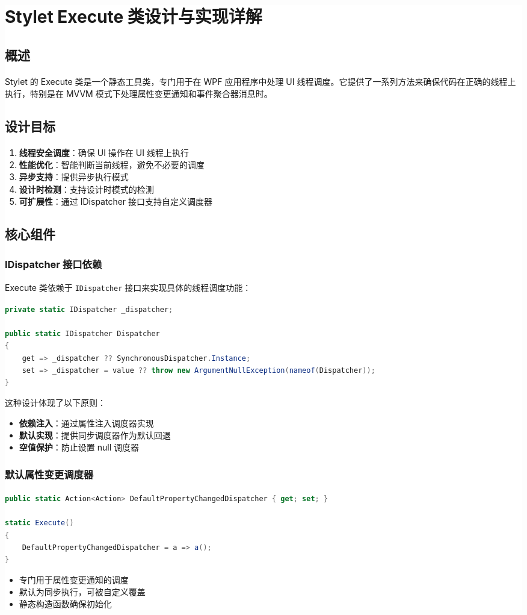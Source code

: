 # Stylet Execute 类设计与实现详解

## 概述

Stylet 的 Execute 类是一个静态工具类，专门用于在 WPF 应用程序中处理 UI 线程调度。它提供了一系列方法来确保代码在正确的线程上执行，特别是在 MVVM 模式下处理属性变更通知和事件聚合器消息时。

## 设计目标

1. **线程安全调度**：确保 UI 操作在 UI 线程上执行
2. **性能优化**：智能判断当前线程，避免不必要的调度
3. **异步支持**：提供异步执行模式
4. **设计时检测**：支持设计时模式的检测
5. **可扩展性**：通过 IDispatcher 接口支持自定义调度器

## 核心组件

### IDispatcher 接口依赖

Execute 类依赖于 `IDispatcher` 接口来实现具体的线程调度功能：

```csharp
private static IDispatcher _dispatcher;

public static IDispatcher Dispatcher
{
    get => _dispatcher ?? SynchronousDispatcher.Instance;
    set => _dispatcher = value ?? throw new ArgumentNullException(nameof(Dispatcher));
}
```

这种设计体现了以下原则：

- **依赖注入**：通过属性注入调度器实现
- **默认实现**：提供同步调度器作为默认回退
- **空值保护**：防止设置 null 调度器

### 默认属性变更调度器

```csharp
public static Action<Action> DefaultPropertyChangedDispatcher { get; set; }

static Execute()
{
    DefaultPropertyChangedDispatcher = a => a();
}
```

- 专门用于属性变更通知的调度
- 默认为同步执行，可被自定义覆盖
- 静态构造函数确保初始化
